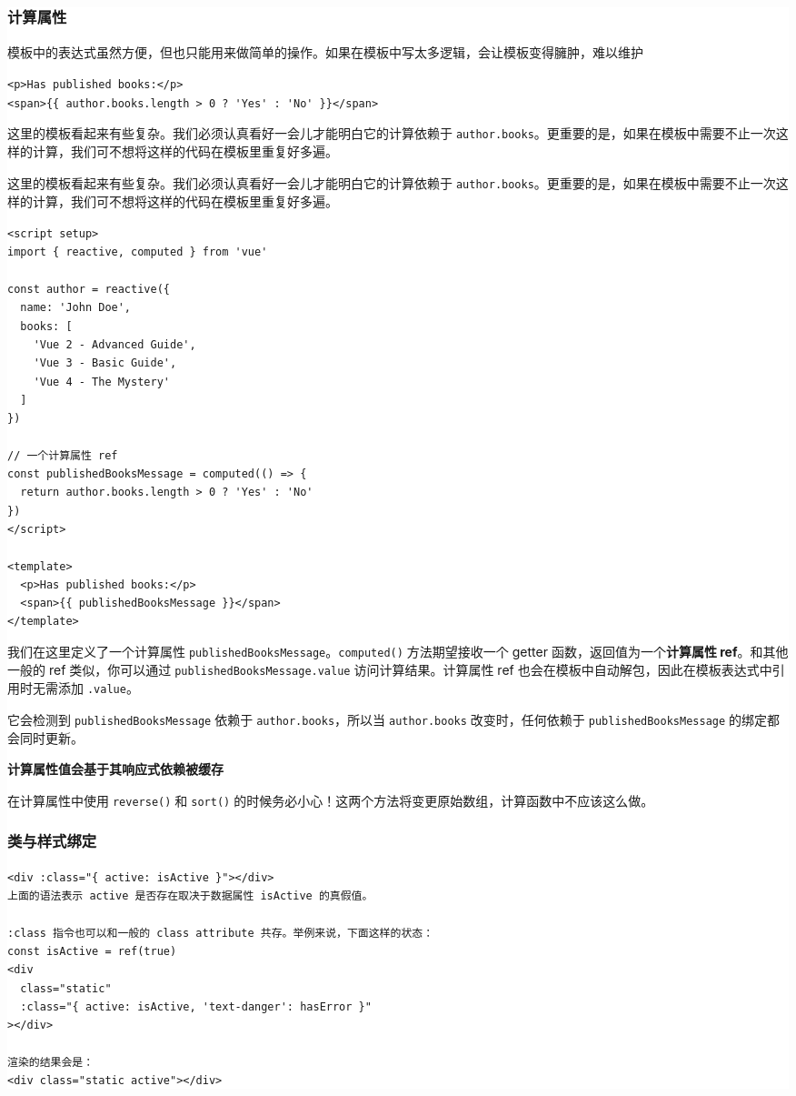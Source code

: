 

### 计算属性

模板中的表达式虽然方便，但也只能用来做简单的操作。如果在模板中写太多逻辑，会让模板变得臃肿，难以维护



```
<p>Has published books:</p>
<span>{{ author.books.length > 0 ? 'Yes' : 'No' }}</span>
```

这里的模板看起来有些复杂。我们必须认真看好一会儿才能明白它的计算依赖于 `author.books`。更重要的是，如果在模板中需要不止一次这样的计算，我们可不想将这样的代码在模板里重复好多遍。

这里的模板看起来有些复杂。我们必须认真看好一会儿才能明白它的计算依赖于 `author.books`。更重要的是，如果在模板中需要不止一次这样的计算，我们可不想将这样的代码在模板里重复好多遍。

```
<script setup>
import { reactive, computed } from 'vue'

const author = reactive({
  name: 'John Doe',
  books: [
    'Vue 2 - Advanced Guide',
    'Vue 3 - Basic Guide',
    'Vue 4 - The Mystery'
  ]
})

// 一个计算属性 ref
const publishedBooksMessage = computed(() => {
  return author.books.length > 0 ? 'Yes' : 'No'
})
</script>

<template>
  <p>Has published books:</p>
  <span>{{ publishedBooksMessage }}</span>
</template>

```

我们在这里定义了一个计算属性 `publishedBooksMessage`。`computed()` 方法期望接收一个 getter 函数，返回值为一个**计算属性 ref**。和其他一般的 ref 类似，你可以通过 `publishedBooksMessage.value` 访问计算结果。计算属性 ref 也会在模板中自动解包，因此在模板表达式中引用时无需添加 `.value`。

它会检测到 `publishedBooksMessage` 依赖于 `author.books`，所以当 `author.books` 改变时，任何依赖于 `publishedBooksMessage` 的绑定都会同时更新。

**计算属性值会基于其响应式依赖被缓存**

在计算属性中使用 `reverse()` 和 `sort()` 的时候务必小心！这两个方法将变更原始数组，计算函数中不应该这么做。



### 类与样式绑定

```
<div :class="{ active: isActive }"></div>
上面的语法表示 active 是否存在取决于数据属性 isActive 的真假值。

:class 指令也可以和一般的 class attribute 共存。举例来说，下面这样的状态：
const isActive = ref(true)
<div
  class="static"
  :class="{ active: isActive, 'text-danger': hasError }"
></div>

渲染的结果会是：
<div class="static active"></div>
```